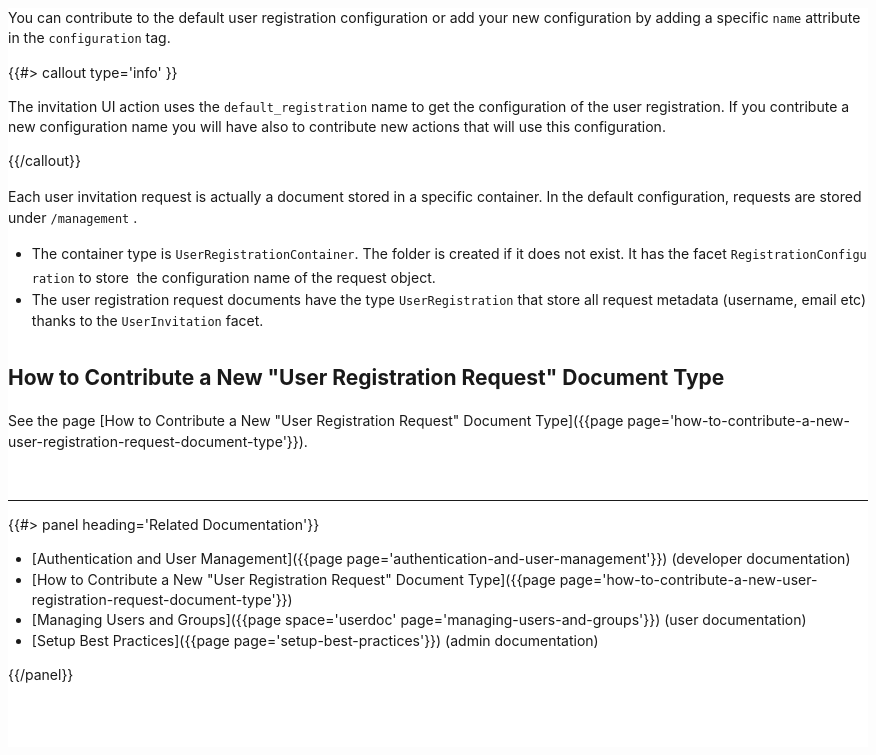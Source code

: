 You can contribute to the default user registration configuration or add your new configuration by adding a specific&nbsp;`name` attribute in the&nbsp;`configuration` tag.&nbsp;

{{#> callout type='info' }}

The invitation UI action uses the `default_registration` name to get the configuration of the user registration. If you contribute a new configuration name you will have also to contribute new actions that will use this configuration.

{{/callout}}

<span style="line-height: 21.58px;">Each&nbsp;user invitation request is actually a document stored in a specific container. In the default configuration, requests are stored under</span> `/management` <span style="line-height: 21.58px;">.</span>

*   The container type is&nbsp;`UserRegistrationContainer`. The folder is created if it does not exist. It has the facet <span style="line-height: 21.58px;">`RegistrationConfiguration` to store&nbsp;</span> the configuration name of the request object.
*   The user registration request documents have the type&nbsp;`UserRegistration` that store all request metadata (username, email etc) thanks to the <span style="line-height: 21.58px;">`UserInvitation` facet.</span>

## How to Contribute a New "User Registration Request" Document Type

See the page [How to Contribute a New "User Registration Request" Document Type]({{page page='how-to-contribute-a-new-user-registration-request-document-type'}}).

&nbsp;

* * *

<div class="row" data-equalizer data-equalize-on="medium"><div class="column medium-6">{{#> panel heading='Related Documentation'}}

*   [Authentication and User Management]({{page page='authentication-and-user-management'}}) (developer documentation)
*   [How to Contribute a New "User Registration Request" Document Type]({{page page='how-to-contribute-a-new-user-registration-request-document-type'}})
*   [Managing Users and Groups]({{page space='userdoc' page='managing-users-and-groups'}}) (user documentation)
*   [Setup Best Practices]({{page page='setup-best-practices'}}) (admin documentation)

{{/panel}}</div><div class="column medium-6">

&nbsp;

</div></div>